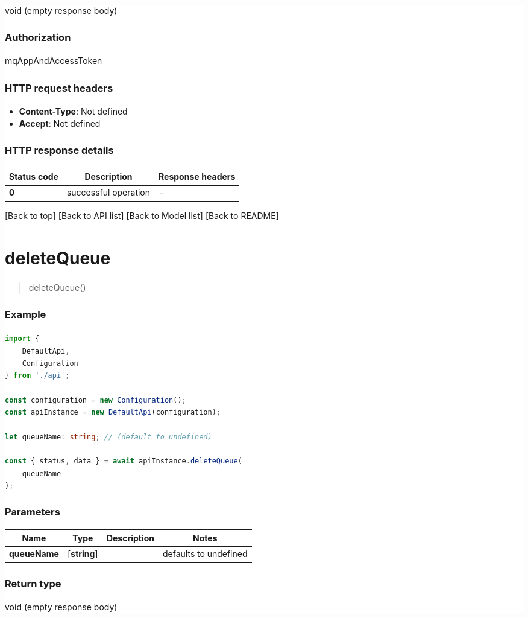 void (empty response body)

### Authorization

[mqAppAndAccessToken](../README.md#mqAppAndAccessToken)

### HTTP request headers

 - **Content-Type**: Not defined
 - **Accept**: Not defined


### HTTP response details
| Status code | Description | Response headers |
|-------------|-------------|------------------|
|**0** | successful operation |  -  |

[[Back to top]](#) [[Back to API list]](../README.md#documentation-for-api-endpoints) [[Back to Model list]](../README.md#documentation-for-models) [[Back to README]](../README.md)

# **deleteQueue**
> deleteQueue()


### Example

```typescript
import {
    DefaultApi,
    Configuration
} from './api';

const configuration = new Configuration();
const apiInstance = new DefaultApi(configuration);

let queueName: string; // (default to undefined)

const { status, data } = await apiInstance.deleteQueue(
    queueName
);
```

### Parameters

|Name | Type | Description  | Notes|
|------------- | ------------- | ------------- | -------------|
| **queueName** | [**string**] |  | defaults to undefined|


### Return type

void (empty response body)
